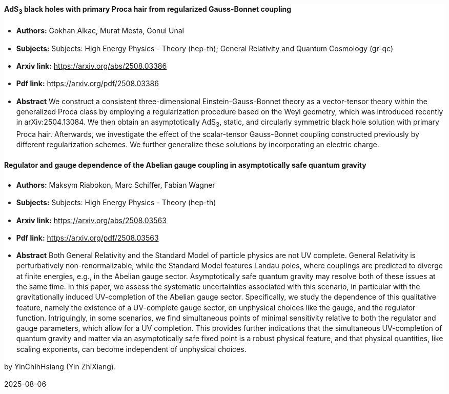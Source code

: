 #### AdS$_3$ black holes with primary Proca hair from regularized Gauss-Bonnet coupling
 - **Authors:** Gokhan Alkac, Murat Mesta, Gonul Unal
 - **Subjects:** Subjects:
High Energy Physics - Theory (hep-th); General Relativity and Quantum Cosmology (gr-qc)
 - **Arxiv link:** https://arxiv.org/abs/2508.03386

 - **Pdf link:** https://arxiv.org/pdf/2508.03386

 - **Abstract**
 We construct a consistent three-dimensional Einstein-Gauss-Bonnet theory as a vector-tensor theory within the generalized Proca class by employing a regularization procedure based on the Weyl geometry, which was introduced recently in arXiv:2504.13084. We then obtain an asymptotically AdS$_3$, static, and circularly symmetric black hole solution with primary Proca hair. Afterwards, we investigate the effect of the scalar-tensor Gauss-Bonnet coupling constructed previously by different regularization schemes. We further generalize these solutions by incorporating an electric charge.

#### Regulator and gauge dependence of the Abelian gauge coupling in asymptotically safe quantum gravity
 - **Authors:** Maksym Riabokon, Marc Schiffer, Fabian Wagner
 - **Subjects:** Subjects:
High Energy Physics - Theory (hep-th)
 - **Arxiv link:** https://arxiv.org/abs/2508.03563

 - **Pdf link:** https://arxiv.org/pdf/2508.03563

 - **Abstract**
 Both General Relativity and the Standard Model of particle physics are not UV complete. General Relativity is perturbatively non-renormalizable, while the Standard Model features Landau poles, where couplings are predicted to diverge at finite energies, e.g., in the Abelian gauge sector. Asymptotically safe quantum gravity may resolve both of these issues at the same time. In this paper, we assess the systematic uncertainties associated with this scenario, in particular with the gravitationally induced UV-completion of the Abelian gauge sector. Specifically, we study the dependence of this qualitative feature, namely the existence of a UV-complete gauge sector, on unphysical choices like the gauge, and the regulator function. Intriguingly, in some scenarios, we find simultaneous points of minimal sensitivity relative to both the regulator and gauge parameters, which allow for a UV completion. This provides further indications that the simultaneous UV-completion of quantum gravity and matter via an asymptotically safe fixed point is a robust physical feature, and that physical quantities, like scaling exponents, can become independent of unphysical choices.



by YinChihHsiang (Yin ZhiXiang). 


2025-08-06
